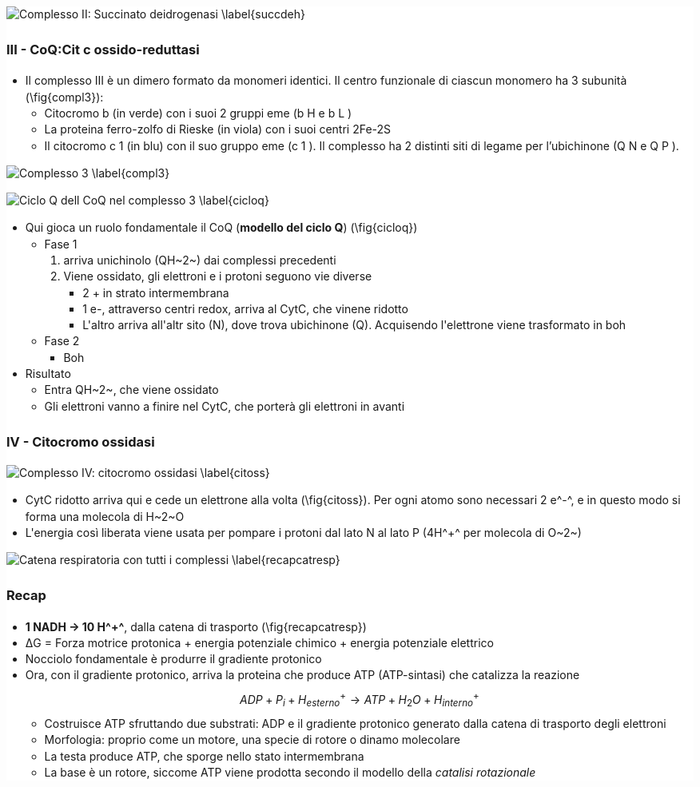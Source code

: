 ![Complesso II: Succinato deidrogenasi \label{succdeh}](img/succinato-deidrogenasi.png)

### III - CoQ:Cit c ossido-reduttasi
- Il complesso III è un dimero formato da monomeri identici. Il centro funzionale di ciascun monomero ha 3 subunità (\fig{compl3}): 
    - Citocromo b (in verde) con i suoi 2 gruppi eme (b H e b L )
    - La proteina ferro-zolfo di Rieske (in viola) con i suoi centri 2Fe-2S
    - Il citocromo c 1 (in blu) con il suo gruppo eme (c 1 ). Il complesso ha 2 distinti siti di legame per l’ubichinone (Q N e Q P ). 

![Complesso 3 \label{compl3}](img/complesso-III.png)

![Ciclo Q dell CoQ nel complesso 3 \label{cicloq}](img/ciclo1.png)

- Qui gioca un ruolo fondamentale il CoQ (__modello del ciclo Q__) (\fig{cicloq})
    - Fase 1
        1. arriva unichinolo (QH~2~) dai complessi precedenti
        2. Viene ossidato, gli elettroni e i protoni seguono vie diverse
            - 2 + in strato intermembrana
            - 1 e-, attraverso centri redox, arriva al CytC, che vinene ridotto
            - L'altro arriva all'altr sito (N), dove trova ubichinone (Q). Acquisendo l'elettrone viene trasformato in boh
    - Fase 2
        - Boh
- Risultato
    - Entra QH~2~, che viene ossidato
    - Gli elettroni vanno a finire nel CytC, che porterà gli elettroni in avanti

### IV - Citocromo ossidasi

![Complesso IV: citocromo ossidasi \label{citoss}](img/citossidasi.png)

- CytC ridotto arriva qui e cede un elettrone alla volta (\fig{citoss}). Per ogni atomo sono necessari 2 e^-^, e in questo modo si forma una molecola di H~2~O
- L'energia così liberata viene usata per pompare i protoni dal lato N al lato P (4H^+^ per molecola di O~2~)

![Catena respiratoria con tutti i complessi \label{recapcatresp}](img/recap-complessi-cat-resp.png)

### Recap
- __1 NADH → 10 H^+^__, dalla catena di trasporto (\fig{recapcatresp})
- ΔG = Forza motrice protonica + energia potenziale chimico + energia potenziale elettrico
- Nocciolo fondamentale è produrre il gradiente protonico
- Ora, con il gradiente protonico, arriva la proteina che produce ATP (ATP-sintasi) che catalizza la reazione $$ ADP + P_i + H^{+}_{esterno} \rightarrow ATP + H_2O + H^{+}_{interno} $$
    - Costruisce ATP sfruttando due substrati: ADP e il gradiente protonico generato dalla catena di trasporto degli elettroni
    - Morfologia: proprio come un motore, una specie di rotore o dinamo molecolare
    - La testa produce ATP, che sporge nello stato intermembrana
    - La base è un rotore, siccome ATP viene prodotta secondo il modello della _catalisi rotazionale_
